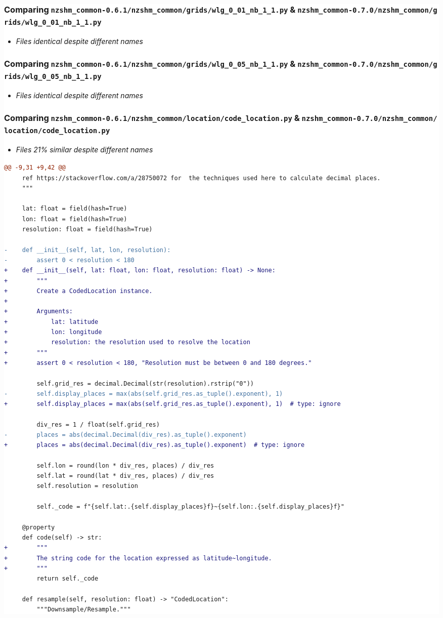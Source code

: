 ### Comparing `nzshm_common-0.6.1/nzshm_common/grids/wlg_0_01_nb_1_1.py` & `nzshm_common-0.7.0/nzshm_common/grids/wlg_0_01_nb_1_1.py`

 * *Files identical despite different names*

### Comparing `nzshm_common-0.6.1/nzshm_common/grids/wlg_0_05_nb_1_1.py` & `nzshm_common-0.7.0/nzshm_common/grids/wlg_0_05_nb_1_1.py`

 * *Files identical despite different names*

### Comparing `nzshm_common-0.6.1/nzshm_common/location/code_location.py` & `nzshm_common-0.7.0/nzshm_common/location/code_location.py`

 * *Files 21% similar despite different names*

```diff
@@ -9,31 +9,42 @@
     ref https://stackoverflow.com/a/28750072 for  the techniques used here to calculate decimal places.
     """
 
     lat: float = field(hash=True)
     lon: float = field(hash=True)
     resolution: float = field(hash=True)
 
-    def __init__(self, lat, lon, resolution):
-        assert 0 < resolution < 180
+    def __init__(self, lat: float, lon: float, resolution: float) -> None:
+        """
+        Create a CodedLocation instance.
+
+        Arguments:
+            lat: latitude
+            lon: longitude
+            resolution: the resolution used to resolve the location
+        """
+        assert 0 < resolution < 180, "Resolution must be between 0 and 180 degrees."
 
         self.grid_res = decimal.Decimal(str(resolution).rstrip("0"))
-        self.display_places = max(abs(self.grid_res.as_tuple().exponent), 1)
+        self.display_places = max(abs(self.grid_res.as_tuple().exponent), 1)  # type: ignore
 
         div_res = 1 / float(self.grid_res)
-        places = abs(decimal.Decimal(div_res).as_tuple().exponent)
+        places = abs(decimal.Decimal(div_res).as_tuple().exponent)  # type: ignore
 
         self.lon = round(lon * div_res, places) / div_res
         self.lat = round(lat * div_res, places) / div_res
         self.resolution = resolution
 
         self._code = f"{self.lat:.{self.display_places}f}~{self.lon:.{self.display_places}f}"
 
     @property
     def code(self) -> str:
+        """
+        The string code for the location expressed as latitude~longitude.
+        """
         return self._code
 
     def resample(self, resolution: float) -> "CodedLocation":
         """Downsample/Resample."""
```